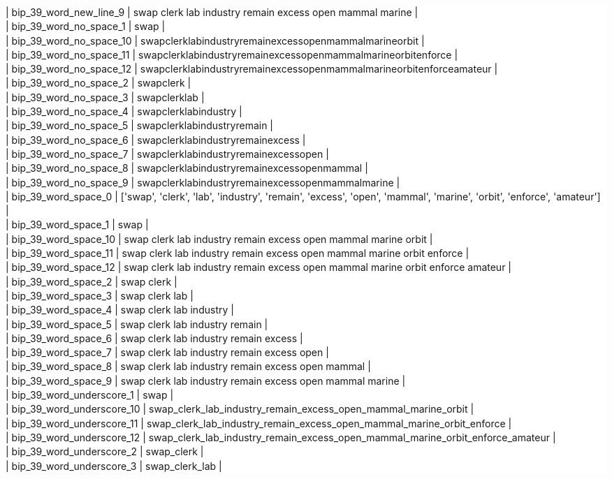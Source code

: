 | bip_39_word_new_line_9 | swap
clerk
lab
industry
remain
excess
open
mammal
marine |  
| bip_39_word_no_space_1 | swap |  
| bip_39_word_no_space_10 | swapclerklabindustryremainexcessopenmammalmarineorbit |  
| bip_39_word_no_space_11 | swapclerklabindustryremainexcessopenmammalmarineorbitenforce |  
| bip_39_word_no_space_12 | swapclerklabindustryremainexcessopenmammalmarineorbitenforceamateur |  
| bip_39_word_no_space_2 | swapclerk |  
| bip_39_word_no_space_3 | swapclerklab |  
| bip_39_word_no_space_4 | swapclerklabindustry |  
| bip_39_word_no_space_5 | swapclerklabindustryremain |  
| bip_39_word_no_space_6 | swapclerklabindustryremainexcess |  
| bip_39_word_no_space_7 | swapclerklabindustryremainexcessopen |  
| bip_39_word_no_space_8 | swapclerklabindustryremainexcessopenmammal |  
| bip_39_word_no_space_9 | swapclerklabindustryremainexcessopenmammalmarine |  
| bip_39_word_space_0 | ['swap', 'clerk', 'lab', 'industry', 'remain', 'excess', 'open', 'mammal', 'marine', 'orbit', 'enforce', 'amateur'] |  
| bip_39_word_space_1 | swap |  
| bip_39_word_space_10 | swap clerk lab industry remain excess open mammal marine orbit |  
| bip_39_word_space_11 | swap clerk lab industry remain excess open mammal marine orbit enforce |  
| bip_39_word_space_12 | swap clerk lab industry remain excess open mammal marine orbit enforce amateur |  
| bip_39_word_space_2 | swap clerk |  
| bip_39_word_space_3 | swap clerk lab |  
| bip_39_word_space_4 | swap clerk lab industry |  
| bip_39_word_space_5 | swap clerk lab industry remain |  
| bip_39_word_space_6 | swap clerk lab industry remain excess |  
| bip_39_word_space_7 | swap clerk lab industry remain excess open |  
| bip_39_word_space_8 | swap clerk lab industry remain excess open mammal |  
| bip_39_word_space_9 | swap clerk lab industry remain excess open mammal marine |  
| bip_39_word_underscore_1 | swap |  
| bip_39_word_underscore_10 | swap_clerk_lab_industry_remain_excess_open_mammal_marine_orbit |  
| bip_39_word_underscore_11 | swap_clerk_lab_industry_remain_excess_open_mammal_marine_orbit_enforce |  
| bip_39_word_underscore_12 | swap_clerk_lab_industry_remain_excess_open_mammal_marine_orbit_enforce_amateur |  
| bip_39_word_underscore_2 | swap_clerk |  
| bip_39_word_underscore_3 | swap_clerk_lab |  